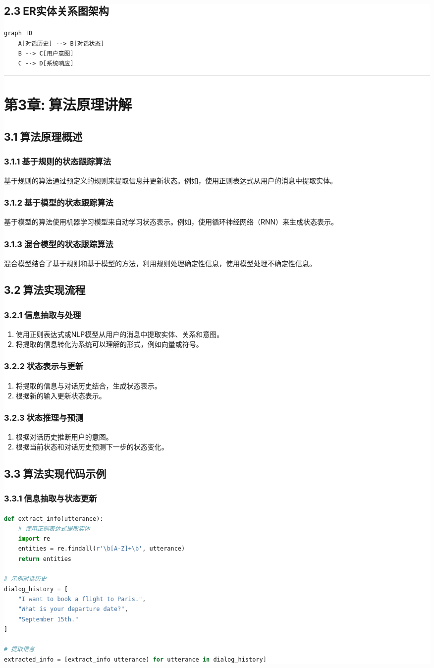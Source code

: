 ## 2.3 ER实体关系图架构  
```mermaid
graph TD
    A[对话历史] --> B[对话状态]
    B --> C[用户意图]
    C --> D[系统响应]
```

---

# 第3章: 算法原理讲解  

## 3.1 算法原理概述  
### 3.1.1 基于规则的状态跟踪算法  
基于规则的算法通过预定义的规则来提取信息并更新状态。例如，使用正则表达式从用户的消息中提取实体。  

### 3.1.2 基于模型的状态跟踪算法  
基于模型的算法使用机器学习模型来自动学习状态表示。例如，使用循环神经网络（RNN）来生成状态表示。  

### 3.1.3 混合模型的状态跟踪算法  
混合模型结合了基于规则和基于模型的方法，利用规则处理确定性信息，使用模型处理不确定性信息。  

## 3.2 算法实现流程  
### 3.2.1 信息抽取与处理  
1. 使用正则表达式或NLP模型从用户的消息中提取实体、关系和意图。  
2. 将提取的信息转化为系统可以理解的形式，例如向量或符号。  

### 3.2.2 状态表示与更新  
1. 将提取的信息与对话历史结合，生成状态表示。  
2. 根据新的输入更新状态表示。  

### 3.2.3 状态推理与预测  
1. 根据对话历史推断用户的意图。  
2. 根据当前状态和对话历史预测下一步的状态变化。  

## 3.3 算法实现代码示例  

### 3.3.1 信息抽取与状态更新  
```python
def extract_info(utterance):
    # 使用正则表达式提取实体
    import re
    entities = re.findall(r'\b[A-Z]+\b', utterance)
    return entities

# 示例对话历史
dialog_history = [
    "I want to book a flight to Paris.",
    "What is your departure date?",
    "September 15th."
]

# 提取信息
extracted_info = [extract_info utterance) for utterance in dialog_history]
```
